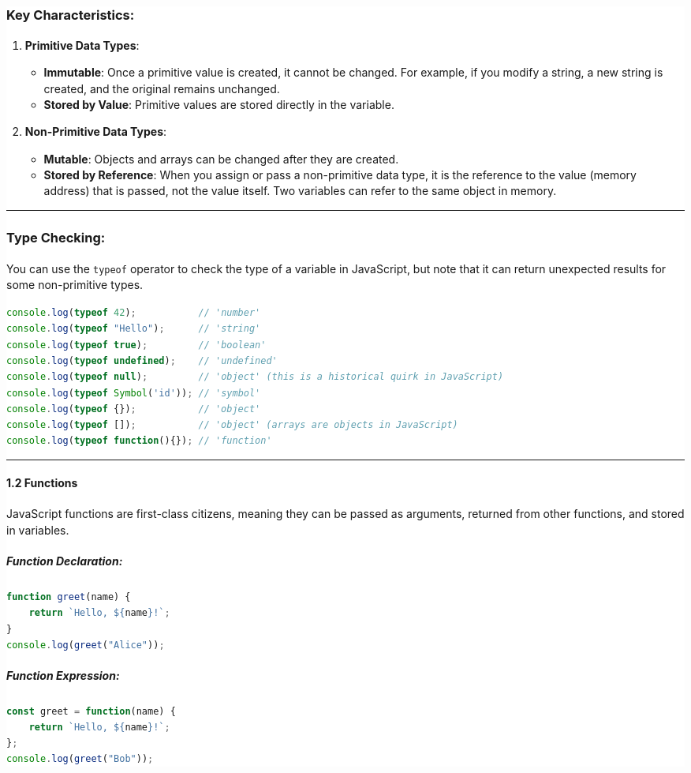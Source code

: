 
### Key Characteristics:

1. **Primitive Data Types**:
   - **Immutable**: Once a primitive value is created, it cannot be changed. For example, if you modify a string, a new string is created, and the original remains unchanged.
   - **Stored by Value**: Primitive values are stored directly in the variable.

2. **Non-Primitive Data Types**:
   - **Mutable**: Objects and arrays can be changed after they are created.
   - **Stored by Reference**: When you assign or pass a non-primitive data type, it is the reference to the value (memory address) that is passed, not the value itself. Two variables can refer to the same object in memory.

---

### Type Checking:

You can use the `typeof` operator to check the type of a variable in JavaScript, but note that it can return unexpected results for some non-primitive types.

```javascript
console.log(typeof 42);           // 'number'
console.log(typeof "Hello");      // 'string'
console.log(typeof true);         // 'boolean'
console.log(typeof undefined);    // 'undefined'
console.log(typeof null);         // 'object' (this is a historical quirk in JavaScript)
console.log(typeof Symbol('id')); // 'symbol'
console.log(typeof {});           // 'object'
console.log(typeof []);           // 'object' (arrays are objects in JavaScript)
console.log(typeof function(){}); // 'function'
```


---

#### 1.2 Functions

JavaScript functions are first-class citizens, meaning they can be passed as arguments, returned from other functions, and stored in variables.

##### Function Declaration:
```javascript
function greet(name) {
    return `Hello, ${name}!`;
}
console.log(greet("Alice"));
```

##### Function Expression:
```javascript
const greet = function(name) {
    return `Hello, ${name}!`;
};
console.log(greet("Bob"));
```
